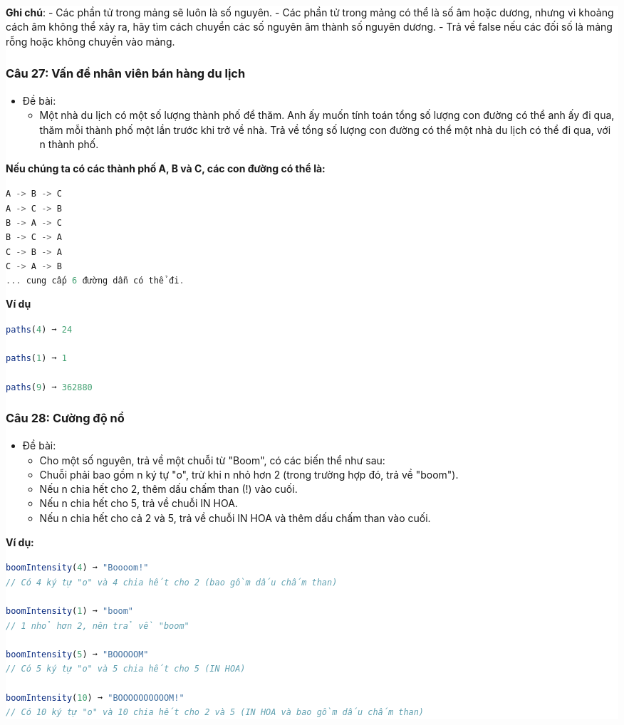 **Ghi chú**:
    -   Các phần tử trong mảng sẽ luôn là số nguyên.
    -   Các phần tử trong mảng có thể là số âm hoặc dương, nhưng vì khoảng cách âm không thể xảy ra, hãy tìm cách chuyển các số nguyên âm thành số nguyên dương.
    -   Trả về false nếu các đối số là mảng rỗng hoặc không chuyền vào mảng.

### Câu 27: Vấn đề nhân viên bán hàng du lịch

- Đề bài:
    -   Một nhà du lịch có một số lượng thành phố để thăm. Anh ấy muốn tính toán tổng số lượng con đường có thể anh ấy đi qua, thăm mỗi thành phố một lần trước khi trở về nhà. Trả về tổng số lượng con đường có thể một nhà du lịch có thể đi qua, với n thành phố.

**Nếu chúng ta có các thành phố A, B và C, các con đường có thể là:**
```javascript
A -> B -> C
A -> C -> B
B -> A -> C
B -> C -> A
C -> B -> A
C -> A -> B
... cung cấp 6 đường dẫn có thể đi.
```

**Ví dụ**
```javascript
paths(4) ➞ 24

paths(1) ➞ 1

paths(9) ➞ 362880
```

### Câu 28: Cường độ nổ

- Đề bài:
    -   Cho một số nguyên, trả về một chuỗi từ "Boom", có các biến thể như sau:
    -   Chuỗi phải bao gồm n ký tự "o", trừ khi n nhỏ hơn 2 (trong trường hợp đó, trả về "boom").
    -   Nếu n chia hết cho 2, thêm dấu chấm than (!) vào cuối.
    -   Nếu n chia hết cho 5, trả về chuỗi IN HOA.
    -   Nếu n chia hết cho cả 2 và 5, trả về chuỗi IN HOA và thêm dấu chấm than vào cuối.

**Ví dụ:**
```javascript
boomIntensity(4) ➞ "Boooom!"
// Có 4 ký tự "o" và 4 chia hết cho 2 (bao gồm dấu chấm than)

boomIntensity(1) ➞ "boom"
// 1 nhỏ hơn 2, nên trả về "boom"

boomIntensity(5) ➞ "BOOOOOM"
// Có 5 ký tự "o" và 5 chia hết cho 5 (IN HOA)

boomIntensity(10) ➞ "BOOOOOOOOOOM!"
// Có 10 ký tự "o" và 10 chia hết cho 2 và 5 (IN HOA và bao gồm dấu chấm than)
```
